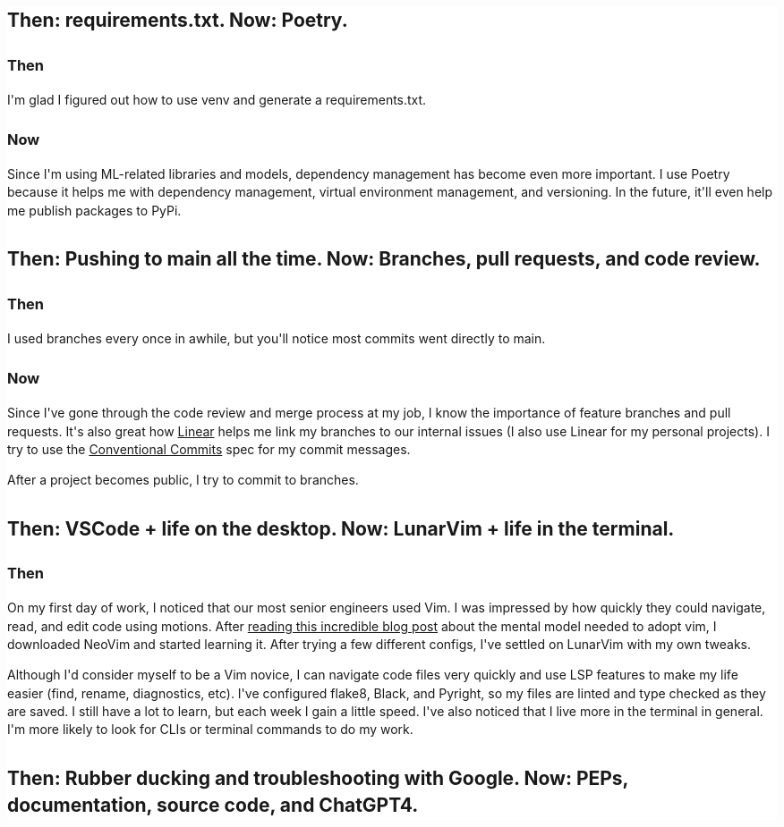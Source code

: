 ## Then: requirements.txt. Now: Poetry.

### Then
I'm glad I figured out how to use venv and generate a requirements.txt.

### Now

Since I'm using ML-related libraries and models, dependency management has
become even more important. I use Poetry because it helps me with dependency
management, virtual environment management, and versioning. In the future, it'll
even help me publish packages to PyPi.

## Then: Pushing to main all the time. Now: Branches, pull requests, and code review.

### Then

I used branches every once in awhile, but you'll notice most commits went
directly to main.

### Now

Since I've gone through the code review and merge process at my job, I know the
importance of feature branches and pull requests. It's also great how [Linear](https://linear.app/) helps me link my branches to our internal issues (I also use Linear for my personal projects). I try to use the [Conventional Commits](https://www.conventionalcommits.org/en/v1.0.0/) spec for my commit messages.

After a project becomes public, I try to commit to branches.

## Then: VSCode + life on the desktop. Now: LunarVim + life in the terminal.

### Then

On my first day of work, I noticed that our most senior engineers used Vim. I
was impressed by how quickly they could navigate, read, and edit code using
motions. After [reading this incredible blog post](https://www.ssp.sh/blog/why-using-neovim-data-engineer-and-writer-2023/) about the mental model needed to adopt vim, I downloaded NeoVim and started learning it. After trying a few different configs, I've settled on LunarVim with my own tweaks.

Although I'd consider myself to be a Vim novice, I can navigate code files very
quickly and use LSP features to make my life easier (find, rename, diagnostics, etc). I've configured flake8, Black, and Pyright, so my files are linted and type checked as they are saved. I still have a lot to learn, but each week I gain a little speed. I've also noticed that I live more in the terminal in general. I'm more likely to look for CLIs or terminal commands to do my work.  

## Then: Rubber ducking and troubleshooting with Google. Now: PEPs, documentation, source code, and ChatGPT4. 
